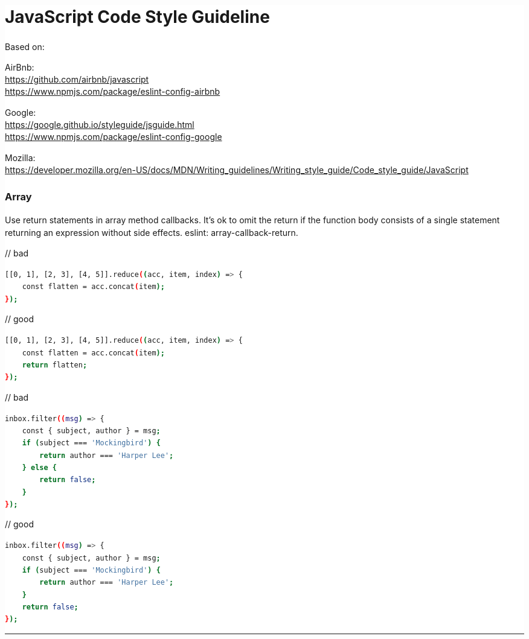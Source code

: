 # JavaScript Code Style Guideline

Based on:

AirBnb:<br/>
https://github.com/airbnb/javascript
<br/>
https://www.npmjs.com/package/eslint-config-airbnb

Google:<br/>
https://google.github.io/styleguide/jsguide.html
<br/>
https://www.npmjs.com/package/eslint-config-google

Mozilla:<br/>
https://developer.mozilla.org/en-US/docs/MDN/Writing_guidelines/Writing_style_guide/Code_style_guide/JavaScript

### Array

Use return statements in array method callbacks. It’s ok to omit the return if the function body consists of a single statement returning an expression without side effects.
eslint: array-callback-return.


// bad
```bash
[[0, 1], [2, 3], [4, 5]].reduce((acc, item, index) => {
    const flatten = acc.concat(item);
});
```
// good
```bash
[[0, 1], [2, 3], [4, 5]].reduce((acc, item, index) => {
    const flatten = acc.concat(item);
    return flatten;
});
```
// bad
```bash
inbox.filter((msg) => {
    const { subject, author } = msg;
    if (subject === 'Mockingbird') {
        return author === 'Harper Lee';
    } else {
        return false;
    }
});
```
// good
```bash
inbox.filter((msg) => {
    const { subject, author } = msg;
    if (subject === 'Mockingbird') {
        return author === 'Harper Lee';
    }
    return false;
});
```

---